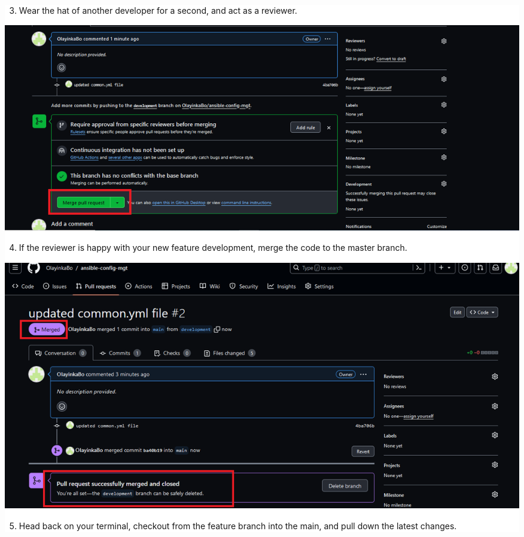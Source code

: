 3. Wear the hat of another developer for a second, and act as a reviewer.

![Alt text](Images/PR3.png)

4. If the reviewer is happy with your new feature development, merge the code to the master branch.

![Alt text](<Images/PR merged.png>)

5. Head back on your terminal, checkout from the feature branch into the main, and pull down the latest changes.
